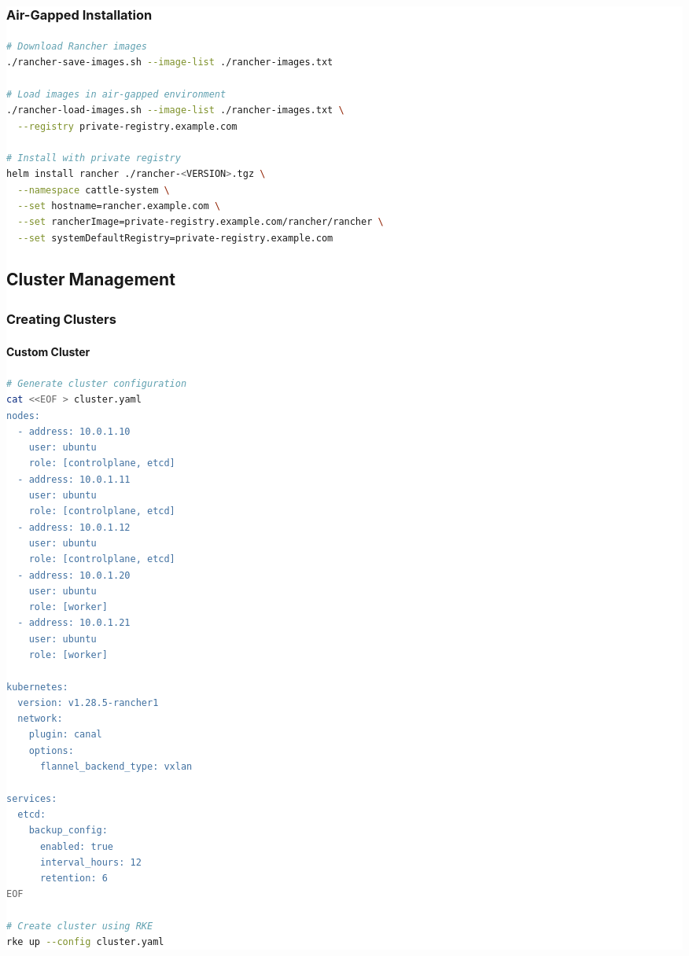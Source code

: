 ### Air-Gapped Installation
```bash
# Download Rancher images
./rancher-save-images.sh --image-list ./rancher-images.txt

# Load images in air-gapped environment
./rancher-load-images.sh --image-list ./rancher-images.txt \
  --registry private-registry.example.com

# Install with private registry
helm install rancher ./rancher-<VERSION>.tgz \
  --namespace cattle-system \
  --set hostname=rancher.example.com \
  --set rancherImage=private-registry.example.com/rancher/rancher \
  --set systemDefaultRegistry=private-registry.example.com
```

## Cluster Management

### Creating Clusters

#### Custom Cluster
```bash
# Generate cluster configuration
cat <<EOF > cluster.yaml
nodes:
  - address: 10.0.1.10
    user: ubuntu
    role: [controlplane, etcd]
  - address: 10.0.1.11
    user: ubuntu
    role: [controlplane, etcd]
  - address: 10.0.1.12
    user: ubuntu
    role: [controlplane, etcd]
  - address: 10.0.1.20
    user: ubuntu
    role: [worker]
  - address: 10.0.1.21
    user: ubuntu
    role: [worker]

kubernetes:
  version: v1.28.5-rancher1
  network:
    plugin: canal
    options:
      flannel_backend_type: vxlan

services:
  etcd:
    backup_config:
      enabled: true
      interval_hours: 12
      retention: 6
EOF

# Create cluster using RKE
rke up --config cluster.yaml
```
